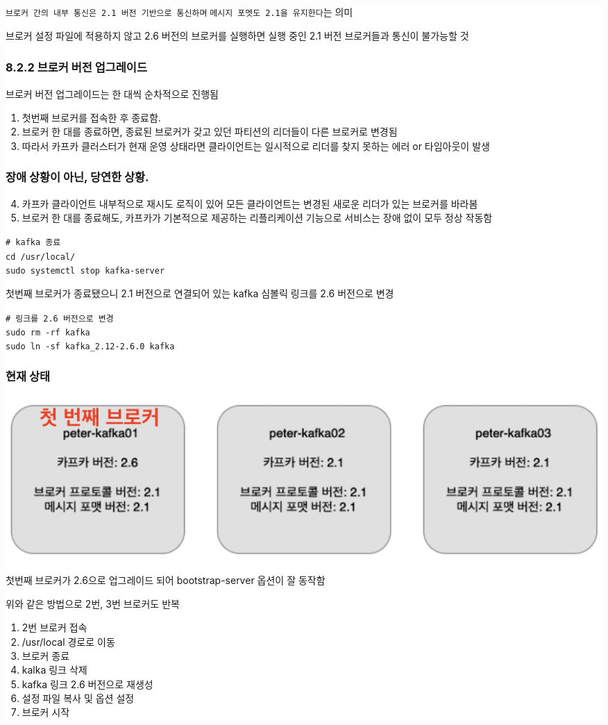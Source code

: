 `브로커 간의 내부 통신은 2.1 버전 기반으로 통신하며` `메시지 포멧도 2.1을 유지한다`는 의미

브로커 설정 파일에 적용하지 않고 2.6 버전의 브로커를 실행하면 실행 중인 2.1 버전 브로커들과 통신이 불가능할 것

### 8.2.2 브로커 버전 업그레이드

브로커 버전 업그레이드는 한 대씩 순차적으로 진행됨

1. 첫번째 브로커를 접속한 후 종료함.
2. 브로커 한 대를 종료하면, 종료된 브로커가 갖고 있던 파티션의 리더들이 다른 브로커로 변경됨
3. 따라서 카프카 클러스터가 현재 운영 상태라면 클라이언트는 일시적으로 리더를 찾지 못하는 에러 or 타임아웃이 발생

### 장애 상황이 아닌, 당연한 상황.

4. 카프카 클라이언트 내부적으로 재시도 로직이 있어 모든 클라이언트는 변경된 새로운 리더가 있는 브로커를 바라봄
5. 브로커 한 대를 종료해도, 카프카가 기본적으로 제공하는 리플리케이션 기능으로 서비스는 장애 없이 모두 정상 작동함

```shell
# kafka 종료
cd /usr/local/
sudo systemctl stop kafka-server
```

첫번째 브로커가 종료됐으니 2.1 버전으로 연결되어 있는 kafka 심볼릭 링크를 2.6 버전으로 변경

```shell
# 링크를 2.6 버전으로 변경
sudo rm -rf kafka
sudo ln -sf kafka_2.12-2.6.0 kafka
```

### 현재 상태
![1_현상태.png](https://raw.githubusercontent.com/mash-up-kr/S3A/master/14th_kafka/junhyoung/image/ch8/1_현상태.png)

첫번째 브로커가 2.6으로 업그레이드 되어 bootstrap-server 옵션이 잘 동작함

위와 같은 방법으로 2번, 3번 브로커도 반복

1. 2번 브로커 접속
2. /usr/local 경로로 이동
3. 브로커 종료
4. kalka 링크 삭제
5. kafka 링크 2.6 버전으로 재생성
6. 설정 파일 복사 및 옵션 설정
7. 브로커 시작
